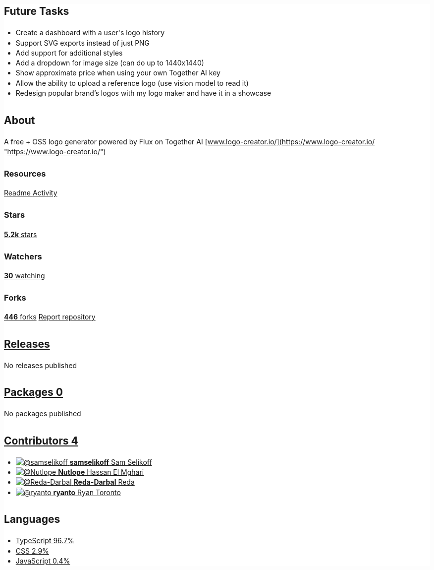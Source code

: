 
## Future Tasks
[](https://github.com/Nutlope/logocreator#future-tasks)
  * Create a dashboard with a user's logo history
  * Support SVG exports instead of just PNG
  * Add support for additional styles
  * Add a dropdown for image size (can do up to 1440x1440)
  * Show approximate price when using your own Together AI key
  * Allow the ability to upload a reference logo (use vision model to read it)
  * Redesign popular brand’s logos with my logo maker and have it in a showcase


## About
A free + OSS logo generator powered by Flux on Together AI 
[www.logo-creator.io/](https://www.logo-creator.io/ "https://www.logo-creator.io/")
### Resources
[ Readme ](https://github.com/Nutlope/logocreator#readme-ov-file)
[ Activity](https://github.com/Nutlope/logocreator/activity)
### Stars
[ **5.2k** stars](https://github.com/Nutlope/logocreator/stargazers)
### Watchers
[ **30** watching](https://github.com/Nutlope/logocreator/watchers)
### Forks
[ **446** forks](https://github.com/Nutlope/logocreator/forks)
[ Report repository ](https://github.com/contact/report-content?content_url=https%3A%2F%2Fgithub.com%2FNutlope%2Flogocreator&report=Nutlope+%28user%29)
##  [Releases](https://github.com/Nutlope/logocreator/releases)
No releases published
##  [Packages 0](https://github.com/users/Nutlope/packages?repo_name=logocreator)
No packages published 
##  [Contributors 4](https://github.com/Nutlope/logocreator/graphs/contributors)
  * [ ![@samselikoff](https://avatars.githubusercontent.com/u/2922250?s=64&v=4) ](https://github.com/samselikoff) [ **samselikoff** Sam Selikoff ](https://github.com/samselikoff)
  * [ ![@Nutlope](https://avatars.githubusercontent.com/u/63742054?s=64&v=4) ](https://github.com/Nutlope) [ **Nutlope** Hassan El Mghari ](https://github.com/Nutlope)
  * [ ![@Reda-Darbal](https://avatars.githubusercontent.com/u/156597364?s=64&v=4) ](https://github.com/Reda-Darbal) [ **Reda-Darbal** Reda ](https://github.com/Reda-Darbal)
  * [ ![@ryanto](https://avatars.githubusercontent.com/u/89411?s=64&v=4) ](https://github.com/ryanto) [ **ryanto** Ryan Toronto ](https://github.com/ryanto)


## Languages
  * [ TypeScript 96.7% ](https://github.com/Nutlope/logocreator/search?l=typescript)
  * [ CSS 2.9% ](https://github.com/Nutlope/logocreator/search?l=css)
  * [ JavaScript 0.4% ](https://github.com/Nutlope/logocreator/search?l=javascript)
